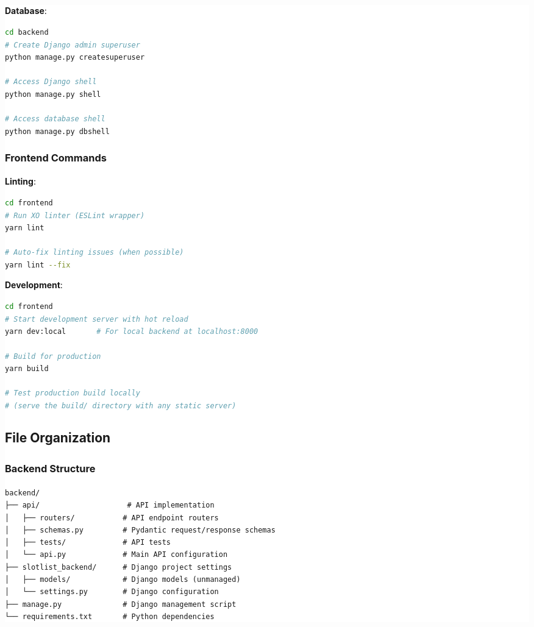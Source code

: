 **Database**:
```bash
cd backend
# Create Django admin superuser
python manage.py createsuperuser

# Access Django shell
python manage.py shell

# Access database shell
python manage.py dbshell
```

### Frontend Commands

**Linting**:
```bash
cd frontend
# Run XO linter (ESLint wrapper)
yarn lint

# Auto-fix linting issues (when possible)
yarn lint --fix
```

**Development**:
```bash
cd frontend
# Start development server with hot reload
yarn dev:local       # For local backend at localhost:8000

# Build for production
yarn build

# Test production build locally
# (serve the build/ directory with any static server)
```

## File Organization

### Backend Structure
```
backend/
├── api/                    # API implementation
│   ├── routers/           # API endpoint routers
│   ├── schemas.py         # Pydantic request/response schemas
│   ├── tests/             # API tests
│   └── api.py             # Main API configuration
├── slotlist_backend/      # Django project settings
│   ├── models/            # Django models (unmanaged)
│   └── settings.py        # Django configuration
├── manage.py              # Django management script
└── requirements.txt       # Python dependencies
```
